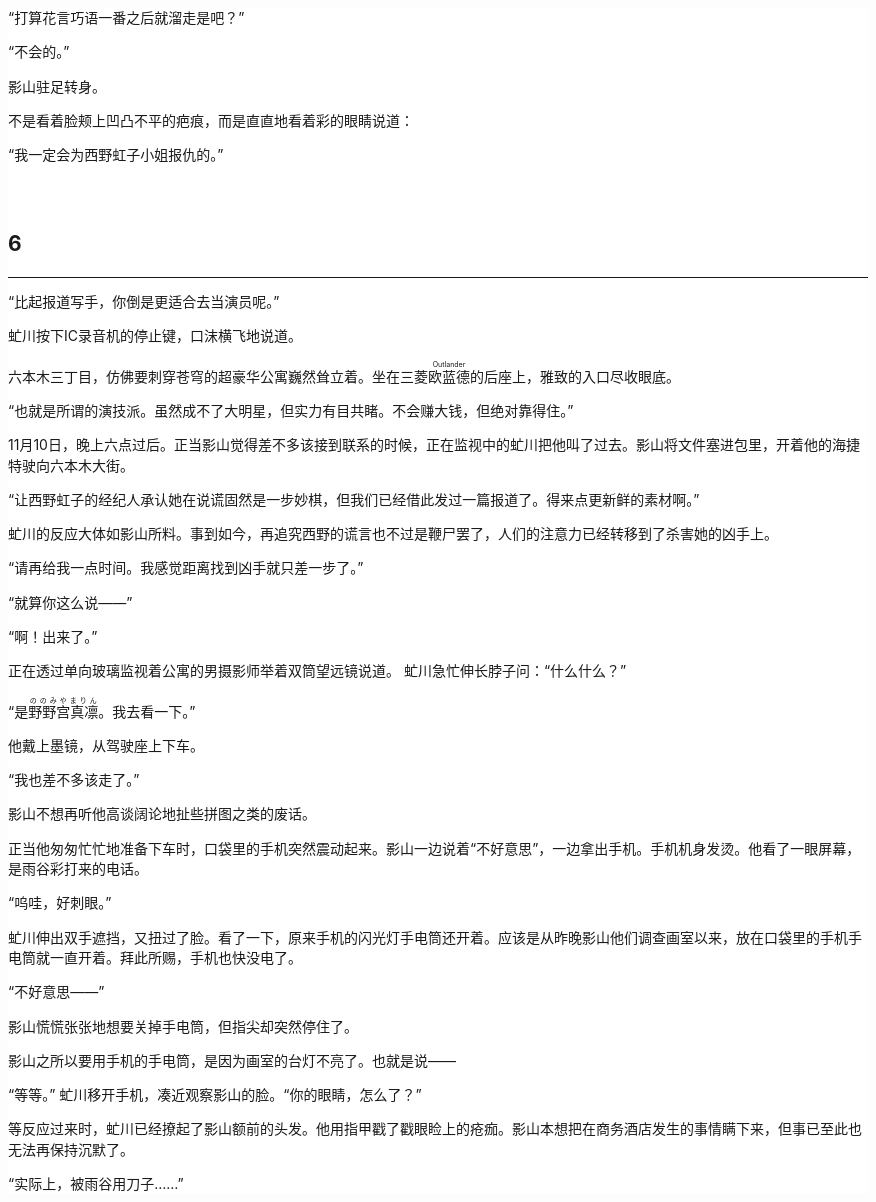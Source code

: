 “打算花言巧语一番之后就溜走是吧？”

“不会的。”

影山驻足转身。

不是看着脸颊上凹凸不平的疤痕，而是直直地看着彩的眼睛说道：

“我一定会为西野虹子小姐报仇的。”

<br>

## 6

<hr>

“比起报道写手，你倒是更适合去当演员呢。”

虻川按下IC录音机的停止键，口沫横飞地说道。

六本木三丁目，仿佛要刺穿苍穹的超豪华公寓巍然耸立着。坐在三菱<ruby>欧蓝德<rt>Outlander</rt></ruby>的后座上，雅致的入口尽收眼底。

“也就是所谓的演技派。虽然成不了大明星，但实力有目共睹。不会赚大钱，但绝对靠得住。”

11月10日，晚上六点过后。正当影山觉得差不多该接到联系的时候，正在监视中的虻川把他叫了过去。影山将文件塞进包里，开着他的海捷特驶向六本木大街。

“让西野虹子的经纪人承认她在说谎固然是一步妙棋，但我们已经借此发过一篇报道了。得来点更新鲜的素材啊。”

虻川的反应大体如影山所料。事到如今，再追究西野的谎言也不过是鞭尸罢了，人们的注意力已经转移到了杀害她的凶手上。

“请再给我一点时间。我感觉距离找到凶手就只差一步了。”

“就算你这么说——”

“啊！出来了。”

正在透过单向玻璃监视着公寓的男摄影师举着双筒望远镜说道。 虻川急忙伸长脖子问：“什么什么？”

“是<ruby>野野宫真凛<rt>ののみやまりん</rt></ruby>。我去看一下。”

他戴上墨镜，从驾驶座上下车。

“我也差不多该走了。”

影山不想再听他高谈阔论地扯些拼图之类的废话。

正当他匆匆忙忙地准备下车时，口袋里的手机突然震动起来。影山一边说着“不好意思”，一边拿出手机。手机机身发烫。他看了一眼屏幕，是雨谷彩打来的电话。

“呜哇，好刺眼。”

虻川伸出双手遮挡，又扭过了脸。看了一下，原来手机的闪光灯手电筒还开着。应该是从昨晚影山他们调查画室以来，放在口袋里的手机手电筒就一直开着。拜此所赐，手机也快没电了。

“不好意思——”

影山慌慌张张地想要关掉手电筒，但指尖却突然停住了。

影山之所以要用手机的手电筒，是因为画室的台灯不亮了。也就是说——

“等等。” 虻川移开手机，凑近观察影山的脸。“你的眼睛，怎么了？”

等反应过来时，虻川已经撩起了影山额前的头发。他用指甲戳了戳眼睑上的疮痂。影山本想把在商务酒店发生的事情瞒下来，但事已至此也无法再保持沉默了。

“实际上，被雨谷用刀子……”
